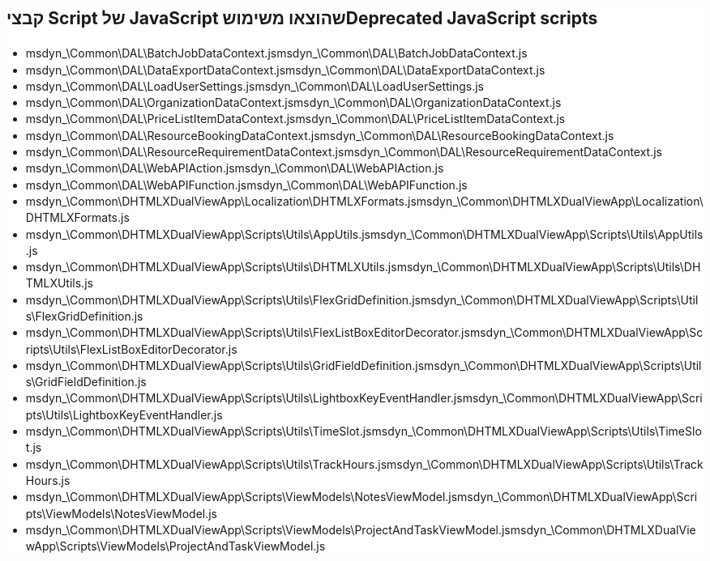 ## <a name="deprecated-javascript-scripts"></a><span data-ttu-id="f5e5a-349">קבצי Script של JavaScript שהוצאו משימוש</span><span class="sxs-lookup"><span data-stu-id="f5e5a-349">Deprecated JavaScript scripts</span></span>

- <span data-ttu-id="f5e5a-350">msdyn\_\\Common\\DAL\\BatchJobDataContext.js</span><span class="sxs-lookup"><span data-stu-id="f5e5a-350">msdyn\_\\Common\\DAL\\BatchJobDataContext.js</span></span>
- <span data-ttu-id="f5e5a-351">msdyn\_\\Common\\DAL\\DataExportDataContext.js</span><span class="sxs-lookup"><span data-stu-id="f5e5a-351">msdyn\_\\Common\\DAL\\DataExportDataContext.js</span></span>
- <span data-ttu-id="f5e5a-352">msdyn\_\\Common\\DAL\\LoadUserSettings.js</span><span class="sxs-lookup"><span data-stu-id="f5e5a-352">msdyn\_\\Common\\DAL\\LoadUserSettings.js</span></span>
- <span data-ttu-id="f5e5a-353">msdyn\_\\Common\\DAL\\OrganizationDataContext.js</span><span class="sxs-lookup"><span data-stu-id="f5e5a-353">msdyn\_\\Common\\DAL\\OrganizationDataContext.js</span></span>
- <span data-ttu-id="f5e5a-354">msdyn\_\\Common\\DAL\\PriceListItemDataContext.js</span><span class="sxs-lookup"><span data-stu-id="f5e5a-354">msdyn\_\\Common\\DAL\\PriceListItemDataContext.js</span></span>
- <span data-ttu-id="f5e5a-355">msdyn\_\\Common\\DAL\\ResourceBookingDataContext.js</span><span class="sxs-lookup"><span data-stu-id="f5e5a-355">msdyn\_\\Common\\DAL\\ResourceBookingDataContext.js</span></span>
- <span data-ttu-id="f5e5a-356">msdyn\_\\Common\\DAL\\ResourceRequirementDataContext.js</span><span class="sxs-lookup"><span data-stu-id="f5e5a-356">msdyn\_\\Common\\DAL\\ResourceRequirementDataContext.js</span></span>
- <span data-ttu-id="f5e5a-357">msdyn\_\\Common\\DAL\\WebAPIAction.js</span><span class="sxs-lookup"><span data-stu-id="f5e5a-357">msdyn\_\\Common\\DAL\\WebAPIAction.js</span></span>
- <span data-ttu-id="f5e5a-358">msdyn\_\\Common\\DAL\\WebAPIFunction.js</span><span class="sxs-lookup"><span data-stu-id="f5e5a-358">msdyn\_\\Common\\DAL\\WebAPIFunction.js</span></span>
- <span data-ttu-id="f5e5a-359">msdyn\_\\Common\\DHTMLXDualViewApp\\Localization\\DHTMLXFormats.js</span><span class="sxs-lookup"><span data-stu-id="f5e5a-359">msdyn\_\\Common\\DHTMLXDualViewApp\\Localization\\DHTMLXFormats.js</span></span>
- <span data-ttu-id="f5e5a-360">msdyn\_\\Common\\DHTMLXDualViewApp\\Scripts\\Utils\\AppUtils.js</span><span class="sxs-lookup"><span data-stu-id="f5e5a-360">msdyn\_\\Common\\DHTMLXDualViewApp\\Scripts\\Utils\\AppUtils.js</span></span>
- <span data-ttu-id="f5e5a-361">msdyn\_\\Common\\DHTMLXDualViewApp\\Scripts\\Utils\\DHTMLXUtils.js</span><span class="sxs-lookup"><span data-stu-id="f5e5a-361">msdyn\_\\Common\\DHTMLXDualViewApp\\Scripts\\Utils\\DHTMLXUtils.js</span></span>
- <span data-ttu-id="f5e5a-362">msdyn\_\\Common\\DHTMLXDualViewApp\\Scripts\\Utils\\FlexGridDefinition.js</span><span class="sxs-lookup"><span data-stu-id="f5e5a-362">msdyn\_\\Common\\DHTMLXDualViewApp\\Scripts\\Utils\\FlexGridDefinition.js</span></span>
- <span data-ttu-id="f5e5a-363">msdyn\_\\Common\\DHTMLXDualViewApp\\Scripts\\Utils\\FlexListBoxEditorDecorator.js</span><span class="sxs-lookup"><span data-stu-id="f5e5a-363">msdyn\_\\Common\\DHTMLXDualViewApp\\Scripts\\Utils\\FlexListBoxEditorDecorator.js</span></span>
- <span data-ttu-id="f5e5a-364">msdyn\_\\Common\\DHTMLXDualViewApp\\Scripts\\Utils\\GridFieldDefinition.js</span><span class="sxs-lookup"><span data-stu-id="f5e5a-364">msdyn\_\\Common\\DHTMLXDualViewApp\\Scripts\\Utils\\GridFieldDefinition.js</span></span>
- <span data-ttu-id="f5e5a-365">msdyn\_\\Common\\DHTMLXDualViewApp\\Scripts\\Utils\\LightboxKeyEventHandler.js</span><span class="sxs-lookup"><span data-stu-id="f5e5a-365">msdyn\_\\Common\\DHTMLXDualViewApp\\Scripts\\Utils\\LightboxKeyEventHandler.js</span></span>
- <span data-ttu-id="f5e5a-366">msdyn\_\\Common\\DHTMLXDualViewApp\\Scripts\\Utils\\TimeSlot.js</span><span class="sxs-lookup"><span data-stu-id="f5e5a-366">msdyn\_\\Common\\DHTMLXDualViewApp\\Scripts\\Utils\\TimeSlot.js</span></span>
- <span data-ttu-id="f5e5a-367">msdyn\_\\Common\\DHTMLXDualViewApp\\Scripts\\Utils\\TrackHours.js</span><span class="sxs-lookup"><span data-stu-id="f5e5a-367">msdyn\_\\Common\\DHTMLXDualViewApp\\Scripts\\Utils\\TrackHours.js</span></span>
- <span data-ttu-id="f5e5a-368">msdyn\_\\Common\\DHTMLXDualViewApp\\Scripts\\ViewModels\\NotesViewModel.js</span><span class="sxs-lookup"><span data-stu-id="f5e5a-368">msdyn\_\\Common\\DHTMLXDualViewApp\\Scripts\\ViewModels\\NotesViewModel.js</span></span>
- <span data-ttu-id="f5e5a-369">msdyn\_\\Common\\DHTMLXDualViewApp\\Scripts\\ViewModels\\ProjectAndTaskViewModel.js</span><span class="sxs-lookup"><span data-stu-id="f5e5a-369">msdyn\_\\Common\\DHTMLXDualViewApp\\Scripts\\ViewModels\\ProjectAndTaskViewModel.js</span></span>